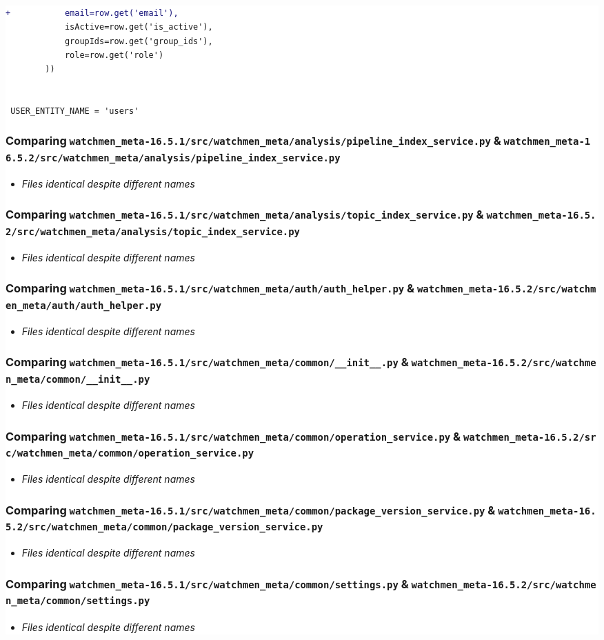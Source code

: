 ```diff
+			email=row.get('email'),
 			isActive=row.get('is_active'),
 			groupIds=row.get('group_ids'),
 			role=row.get('role')
 		))
 
 
 USER_ENTITY_NAME = 'users'
```

### Comparing `watchmen_meta-16.5.1/src/watchmen_meta/analysis/pipeline_index_service.py` & `watchmen_meta-16.5.2/src/watchmen_meta/analysis/pipeline_index_service.py`

 * *Files identical despite different names*

### Comparing `watchmen_meta-16.5.1/src/watchmen_meta/analysis/topic_index_service.py` & `watchmen_meta-16.5.2/src/watchmen_meta/analysis/topic_index_service.py`

 * *Files identical despite different names*

### Comparing `watchmen_meta-16.5.1/src/watchmen_meta/auth/auth_helper.py` & `watchmen_meta-16.5.2/src/watchmen_meta/auth/auth_helper.py`

 * *Files identical despite different names*

### Comparing `watchmen_meta-16.5.1/src/watchmen_meta/common/__init__.py` & `watchmen_meta-16.5.2/src/watchmen_meta/common/__init__.py`

 * *Files identical despite different names*

### Comparing `watchmen_meta-16.5.1/src/watchmen_meta/common/operation_service.py` & `watchmen_meta-16.5.2/src/watchmen_meta/common/operation_service.py`

 * *Files identical despite different names*

### Comparing `watchmen_meta-16.5.1/src/watchmen_meta/common/package_version_service.py` & `watchmen_meta-16.5.2/src/watchmen_meta/common/package_version_service.py`

 * *Files identical despite different names*

### Comparing `watchmen_meta-16.5.1/src/watchmen_meta/common/settings.py` & `watchmen_meta-16.5.2/src/watchmen_meta/common/settings.py`

 * *Files identical despite different names*
